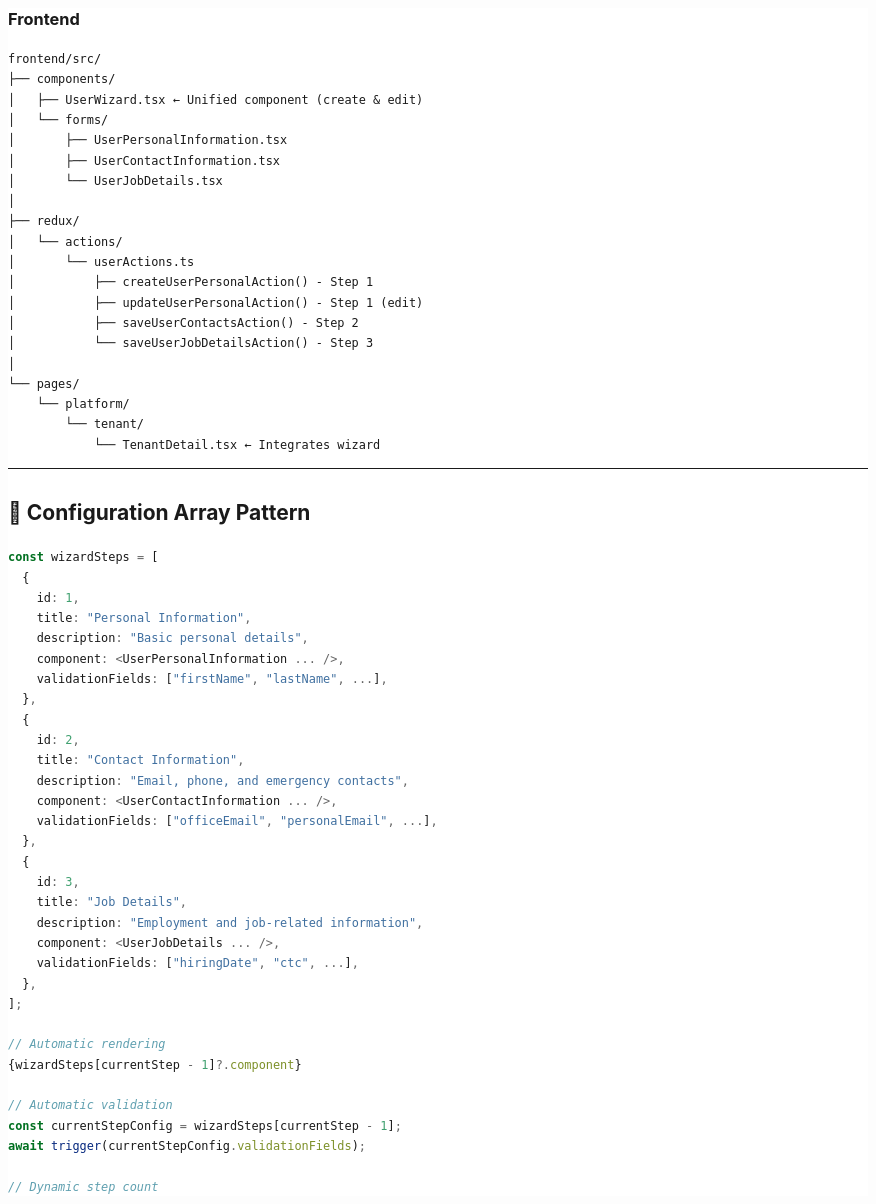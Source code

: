 ```
```

### **Frontend**
```
frontend/src/
├── components/
│   ├── UserWizard.tsx ← Unified component (create & edit)
│   └── forms/
│       ├── UserPersonalInformation.tsx
│       ├── UserContactInformation.tsx
│       └── UserJobDetails.tsx
│
├── redux/
│   └── actions/
│       └── userActions.ts
│           ├── createUserPersonalAction() - Step 1
│           ├── updateUserPersonalAction() - Step 1 (edit)
│           ├── saveUserContactsAction() - Step 2
│           └── saveUserJobDetailsAction() - Step 3
│
└── pages/
    └── platform/
        └── tenant/
            └── TenantDetail.tsx ← Integrates wizard
```

---

## 🎨 Configuration Array Pattern

```typescript
const wizardSteps = [
  {
    id: 1,
    title: "Personal Information",
    description: "Basic personal details",
    component: <UserPersonalInformation ... />,
    validationFields: ["firstName", "lastName", ...],
  },
  {
    id: 2,
    title: "Contact Information",
    description: "Email, phone, and emergency contacts",
    component: <UserContactInformation ... />,
    validationFields: ["officeEmail", "personalEmail", ...],
  },
  {
    id: 3,
    title: "Job Details",
    description: "Employment and job-related information",
    component: <UserJobDetails ... />,
    validationFields: ["hiringDate", "ctc", ...],
  },
];

// Automatic rendering
{wizardSteps[currentStep - 1]?.component}

// Automatic validation
const currentStepConfig = wizardSteps[currentStep - 1];
await trigger(currentStepConfig.validationFields);

// Dynamic step count
```